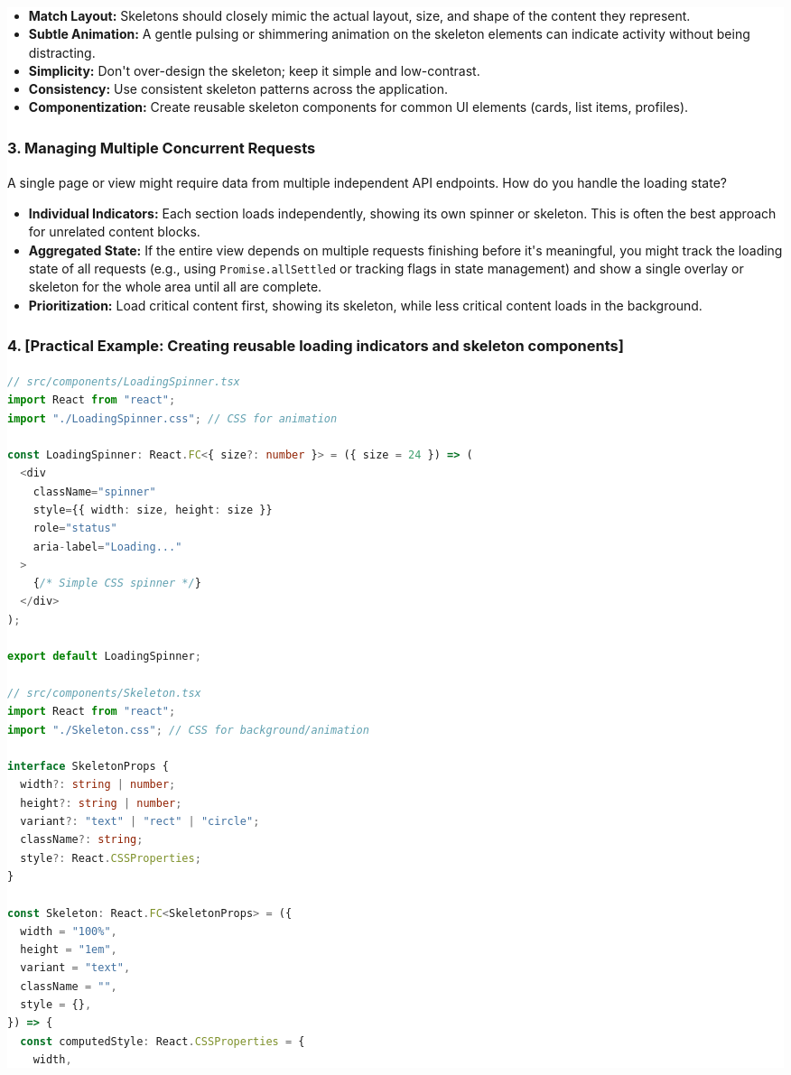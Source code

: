 - **Match Layout:** Skeletons should closely mimic the actual layout, size, and shape of the content they represent.
- **Subtle Animation:** A gentle pulsing or shimmering animation on the skeleton elements can indicate activity without being distracting.
- **Simplicity:** Don't over-design the skeleton; keep it simple and low-contrast.
- **Consistency:** Use consistent skeleton patterns across the application.
- **Componentization:** Create reusable skeleton components for common UI elements (cards, list items, profiles).

### 3. Managing Multiple Concurrent Requests

A single page or view might require data from multiple independent API endpoints. How do you handle the loading state?

- **Individual Indicators:** Each section loads independently, showing its own spinner or skeleton. This is often the best approach for unrelated content blocks.
- **Aggregated State:** If the entire view depends on multiple requests finishing before it's meaningful, you might track the loading state of all requests (e.g., using `Promise.allSettled` or tracking flags in state management) and show a single overlay or skeleton for the whole area until all are complete.
- **Prioritization:** Load critical content first, showing its skeleton, while less critical content loads in the background.

### 4. [Practical Example: Creating reusable loading indicators and skeleton components]

```typescript
// src/components/LoadingSpinner.tsx
import React from "react";
import "./LoadingSpinner.css"; // CSS for animation

const LoadingSpinner: React.FC<{ size?: number }> = ({ size = 24 }) => (
  <div
    className="spinner"
    style={{ width: size, height: size }}
    role="status"
    aria-label="Loading..."
  >
    {/* Simple CSS spinner */}
  </div>
);

export default LoadingSpinner;

// src/components/Skeleton.tsx
import React from "react";
import "./Skeleton.css"; // CSS for background/animation

interface SkeletonProps {
  width?: string | number;
  height?: string | number;
  variant?: "text" | "rect" | "circle";
  className?: string;
  style?: React.CSSProperties;
}

const Skeleton: React.FC<SkeletonProps> = ({
  width = "100%",
  height = "1em",
  variant = "text",
  className = "",
  style = {},
}) => {
  const computedStyle: React.CSSProperties = {
    width,
```